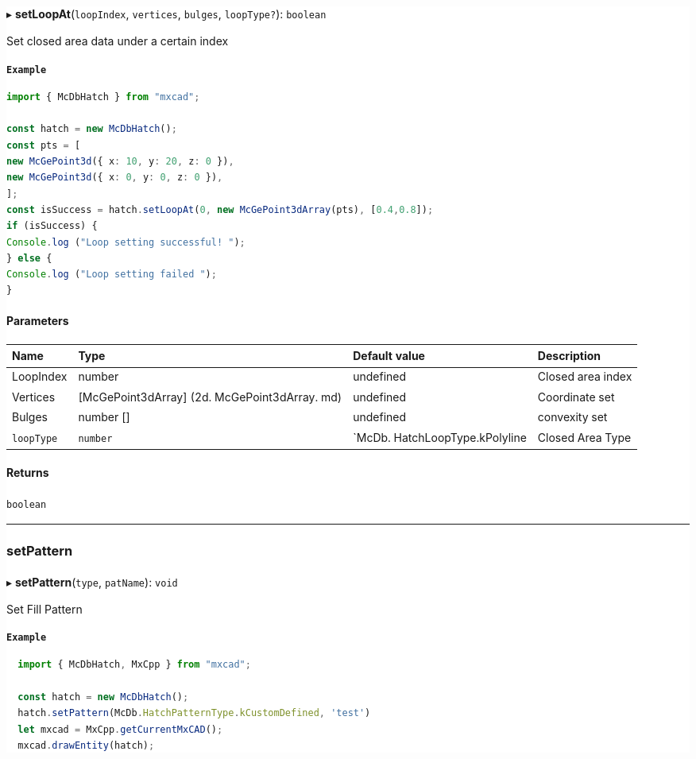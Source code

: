 ▸ **setLoopAt**(`loopIndex`, `vertices`, `bulges`, `loopType?`): `boolean`

Set closed area data under a certain index

**`Example`**

```ts
import { McDbHatch } from "mxcad";

const hatch = new McDbHatch();
const pts = [
new McGePoint3d({ x: 10, y: 20, z: 0 }),
new McGePoint3d({ x: 0, y: 0, z: 0 }),
];
const isSuccess = hatch.setLoopAt(0, new McGePoint3dArray(pts), [0.4,0.8]);
if (isSuccess) {
Console.log ("Loop setting successful! ");
} else {
Console.log ("Loop setting failed ");
}
```

#### Parameters

| Name | Type | Default value | Description |
| :------ | :------ | :------ | :------ |
|LoopIndex | number | undefined | Closed area index|
|Vertices | [McGePoint3dArray] (2d. McGePoint3dArray. md) | undefined | Coordinate set|
|Bulges | number [] | undefined | convexity set|
| `loopType` | `number` | `McDb. HatchLoopType.kPolyline | Closed Area Type|

#### Returns

`boolean`

___

### setPattern

▸ **setPattern**(`type`, `patName`): `void`

Set Fill Pattern

**`Example`**

```ts
  import { McDbHatch, MxCpp } from "mxcad";

  const hatch = new McDbHatch();
  hatch.setPattern(McDb.HatchPatternType.kCustomDefined, 'test')
  let mxcad = MxCpp.getCurrentMxCAD();
  mxcad.drawEntity(hatch);
```

